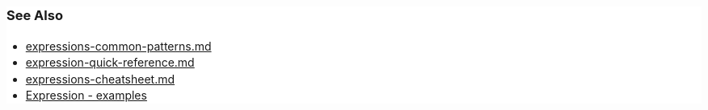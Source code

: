### See Also

* [expressions-common-patterns.md](expressions/expressions-common-patterns.md "mention")
* [expression-quick-reference.md](expressions/expression-quick-reference.md "mention")
* [expressions-cheatsheet.md](expressions-cheatsheet.md "mention")
* [Expression - examples](https://docs.jigx.com/examples/readme/expressions)
